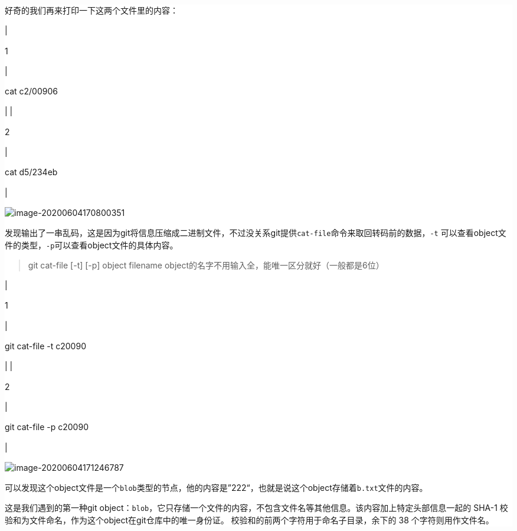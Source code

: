 好奇的我们再来打印一下这两个文件里的内容：

|

1

 |

cat c2/00906

 |
|

2

 |

cat d5/234eb

 |

![image-20200604170800351](https://www.tripod.fun/images/2020/git1/image-20200604170800351.png)

发现输出了一串乱码，这是因为git将信息压缩成二进制文件，不过没关系git提供`cat-file`命令来取回转码前的数据，`-t` 可以查看object文件的类型，`-p`可以查看object文件的具体内容。

> git cat\-file \[\-t\] \[\-p\] object filename object的名字不用输入全，能唯一区分就好（一般都是6位）

|

1

 |

git cat\-file \-t c20090

 |
|

2

 |

git cat\-file \-p c20090

 |

![image-20200604171246787](https://www.tripod.fun/images/2020/git1/image-20200604171246787.png)

可以发现这个object文件是一个`blob`类型的节点，他的内容是”222“，也就是说这个object存储着`b.txt`文件的内容。

这是我们遇到的第一种git object：`blob`，它只存储一个文件的内容，不包含文件名等其他信息。该内容加上特定头部信息一起的 SHA\-1 校验和为文件命名，作为这个object在git仓库中的唯一身份证。 校验和的前两个字符用于命名子目录，余下的 38 个字符则用作文件名。
